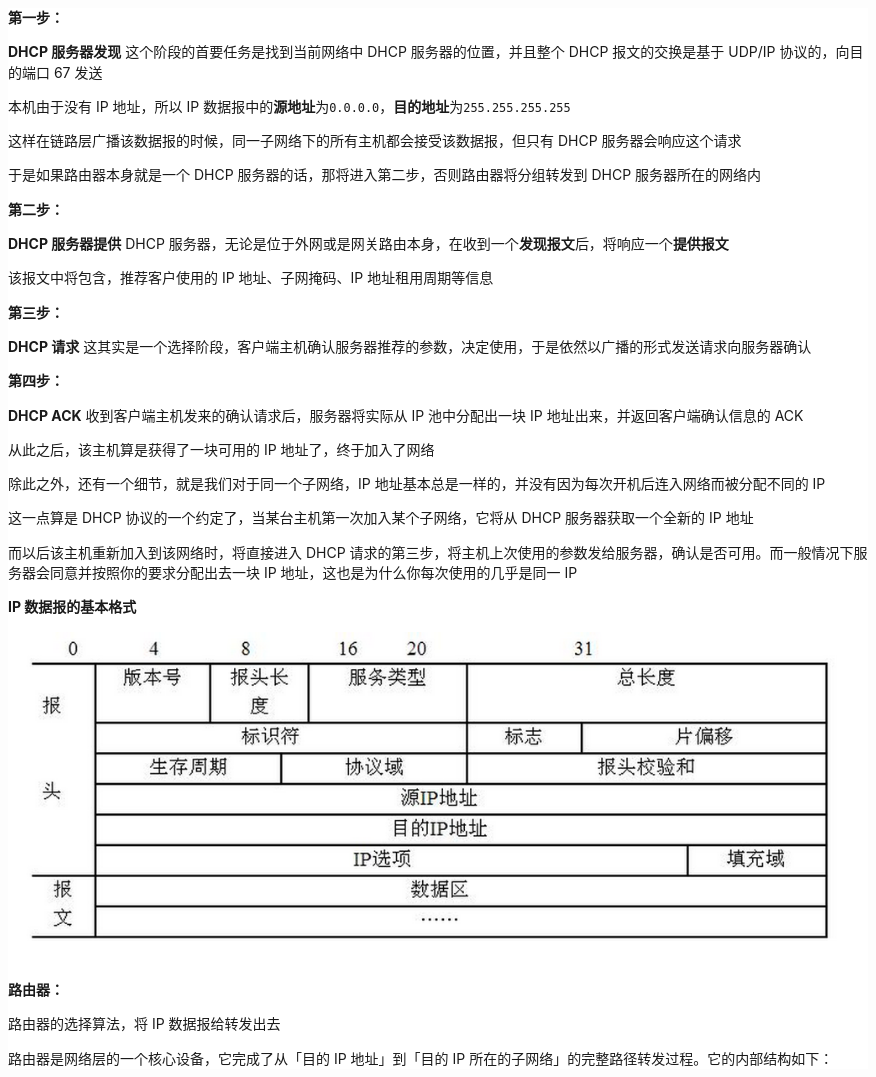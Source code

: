 **第一步：**

**DHCP 服务器发现** 这个阶段的首要任务是找到当前网络中 DHCP 服务器的位置，并且整个 DHCP 报文的交换是基于 UDP/IP 协议的，向目的端口 67 发送

本机由于没有 IP 地址，所以 IP 数据报中的**源地址**为`0.0.0.0`，**目的地址**为`255.255.255.255`

这样在链路层广播该数据报的时候，同一子网络下的所有主机都会接受该数据报，但只有 DHCP 服务器会响应这个请求

于是如果路由器本身就是一个 DHCP 服务器的话，那将进入第二步，否则路由器将分组转发到 DHCP 服务器所在的网络内

**第二步：**

**DHCP 服务器提供** DHCP 服务器，无论是位于外网或是网关路由本身，在收到一个**发现报文**后，将响应一个**提供报文**

该报文中将包含，推荐客户使用的 IP 地址、子网掩码、IP 地址租用周期等信息

**第三步：**

**DHCP 请求** 这其实是一个选择阶段，客户端主机确认服务器推荐的参数，决定使用，于是依然以广播的形式发送请求向服务器确认

**第四步：**

**DHCP ACK** 收到客户端主机发来的确认请求后，服务器将实际从 IP 池中分配出一块 IP 地址出来，并返回客户端确认信息的 ACK

从此之后，该主机算是获得了一块可用的 IP 地址了，终于加入了网络

除此之外，还有一个细节，就是我们对于同一个子网络，IP 地址基本总是一样的，并没有因为每次开机后连入网络而被分配不同的 IP

这一点算是 DHCP 协议的一个约定了，当某台主机第一次加入某个子网络，它将从 DHCP 服务器获取一个全新的 IP 地址

而以后该主机重新加入到该网络时，将直接进入 DHCP 请求的第三步，将主机上次使用的参数发给服务器，确认是否可用。而一般情况下服务器会同意并按照你的要求分配出去一块 IP 地址，这也是为什么你每次使用的几乎是同一 IP

**IP 数据报的基本格式**

![IP数据报的基本格式](https://github.com/zxNchuPG/zxNchuPG.github.io/blob/master/img/notes/IP%E6%95%B0%E6%8D%AE%E6%8A%A5%E7%9A%84%E5%9F%BA%E6%9C%AC%E6%A0%BC%E5%BC%8F.png?raw=true)

**路由器：**

路由器的选择算法，将 IP 数据报给转发出去

路由器是网络层的一个核心设备，它完成了从「目的 IP 地址」到「目的 IP 所在的子网络」的完整路径转发过程。它的内部结构如下：
